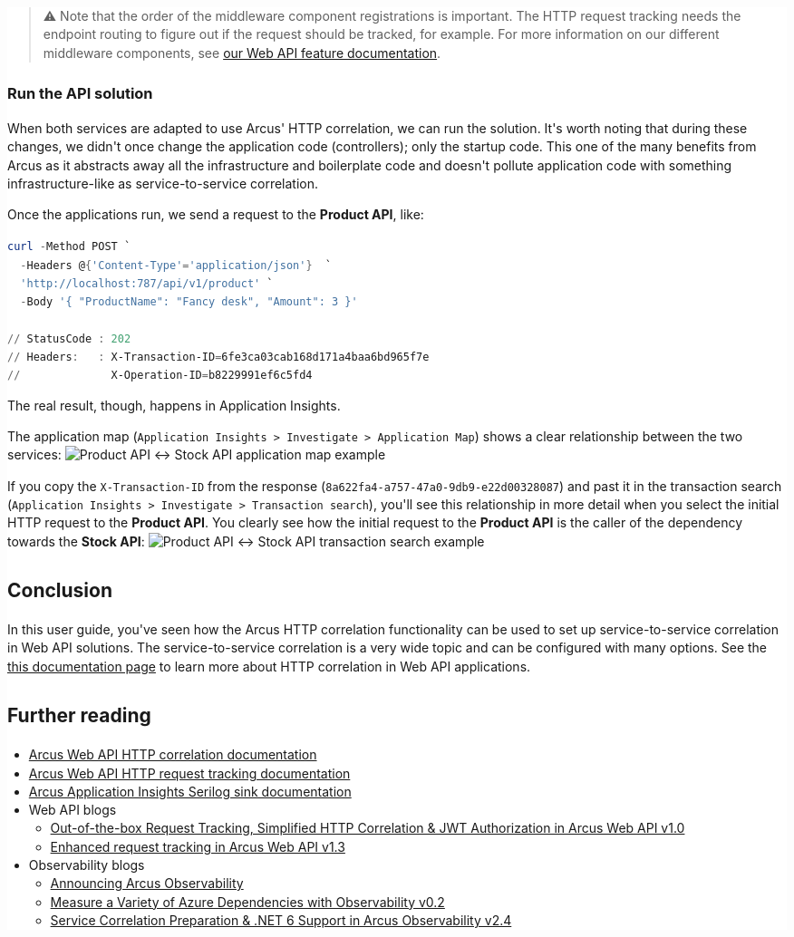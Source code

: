 > ⚠ Note that the order of the middleware component registrations is important. The HTTP request tracking needs the endpoint routing to figure out if the request should be tracked, for example. For more information on our different middleware components, see [our Web API feature documentation](https://webapi.arcus-azure.net/features/logging).

### Run the API solution
When both services are adapted to use Arcus' HTTP correlation, we can run the solution. It's worth noting that during these changes, we didn't once change the application code (controllers); only the startup code. This one of the many benefits from Arcus as it abstracts away all the infrastructure and boilerplate code and doesn't pollute application code with something infrastructure-like as service-to-service correlation.

Once the applications run, we send a request to the **Product API**, like:
```powershell
curl -Method POST `
  -Headers @{'Content-Type'='application/json'}  `
  'http://localhost:787/api/v1/product' `
  -Body '{ "ProductName": "Fancy desk", "Amount": 3 }'

// StatusCode : 202
// Headers:   : X-Transaction-ID=6fe3ca03cab168d171a4baa6bd965f7e
//              X-Operation-ID=b8229991ef6c5fd4
```

The real result, though, happens in Application Insights.

The application map (`Application Insights > Investigate > Application Map`) shows a clear relationship between the two services:
![Product API ↔️ Stock API application map example](/media/product-stock-api-service-correlation-example-applicationmap.png)

If you copy the `X-Transaction-ID` from the response (`8a622fa4-a757-47a0-9db9-e22d00328087`) and past it in the transaction search (`Application Insights > Investigate > Transaction search`), you'll see this relationship in more detail when you select the initial HTTP request to the **Product API**. You clearly see how the initial request to the **Product API** is the caller of the dependency towards the **Stock API**:
![Product API ↔️ Stock API transaction search example](/media/product-stock-api-service-w3c-correlation-example-transactionsearch.png)

## Conclusion
In this user guide, you've seen how the Arcus HTTP correlation functionality can be used to set up service-to-service correlation in Web API solutions. The service-to-service correlation is a very wide topic and can be configured with many options. See the [this documentation page](https://webapi.arcus-azure.net/features/correlation) to learn more about HTTP correlation in Web API applications.

## Further reading
* [Arcus Web API HTTP correlation documentation](https://webapi.arcus-azure.net/features/correlation)
* [Arcus Web API HTTP request tracking documentation](https://webapi.arcus-azure.net/features/logging)
* [Arcus Application Insights Serilog sink documentation](https://observability.arcus-azure.net/Features/sinks/azure-application-insights)
* Web API blogs
  * [Out-of-the-box Request Tracking, Simplified HTTP Correlation & JWT Authorization in Arcus Web API v1.0](https://www.codit.eu/blog/out-of-the-box-request-tracking-simplified-http-correlation-jwt-authorization-in-arcus-web-api-v1-0/)
  * [Enhanced request tracking in Arcus Web API v1.3](https://www.codit.eu/blog/enhanced-request-tracking-in-arcus-web-api-v1-3/)
* Observability blogs
  * [Announcing Arcus Observability](https://www.codit.eu/blog/announcing-arcus-observability/)
  * [Measure a Variety of Azure Dependencies with Observability v0.2](https://www.codit.eu/blog/measure-a-variety-of-azure-dependencies-with-observability-v0-2/)
  * [Service Correlation Preparation & .NET 6 Support in Arcus Observability v2.4](https://www.codit.eu/blog/service-correlation-preparation-net-6-support-in-arcus-observability-v2-4/)